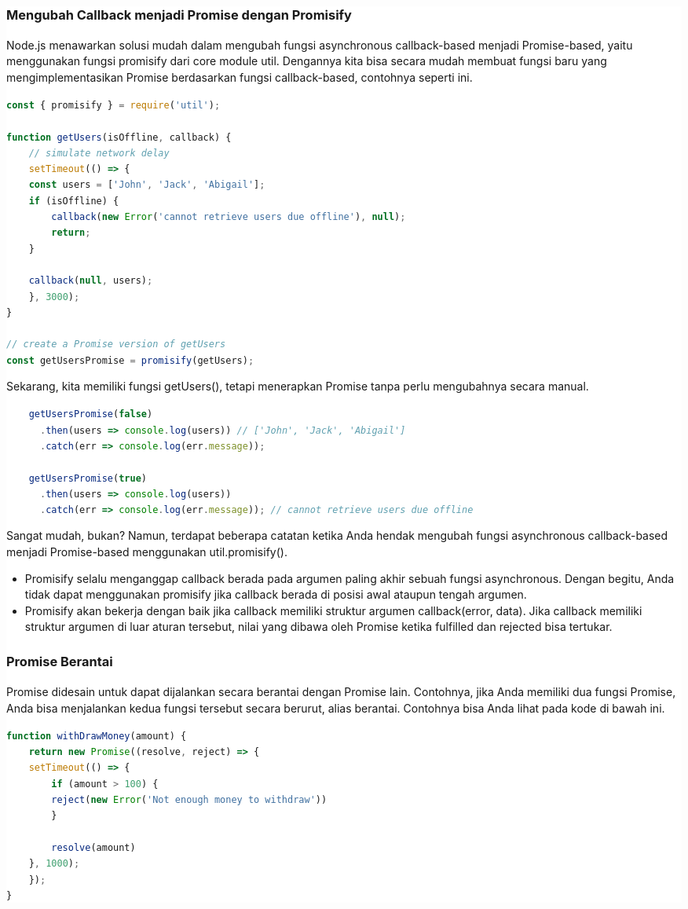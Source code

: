 ### Mengubah Callback menjadi Promise dengan Promisify

Node.js menawarkan solusi mudah dalam mengubah fungsi asynchronous callback-based menjadi Promise-based, yaitu menggunakan fungsi promisify dari core module util. Dengannya kita bisa secara mudah membuat fungsi baru yang mengimplementasikan Promise berdasarkan fungsi callback-based, contohnya seperti ini.
```js
const { promisify } = require('util');

function getUsers(isOffline, callback) {
    // simulate network delay
    setTimeout(() => {
    const users = ['John', 'Jack', 'Abigail'];
    if (isOffline) {
        callback(new Error('cannot retrieve users due offline'), null);
        return;
    }

    callback(null, users);
    }, 3000);
}

// create a Promise version of getUsers
const getUsersPromise = promisify(getUsers);
```
Sekarang, kita memiliki fungsi getUsers(), tetapi menerapkan Promise tanpa perlu mengubahnya secara manual.
```js
    getUsersPromise(false)
      .then(users => console.log(users)) // ['John', 'Jack', 'Abigail']
      .catch(err => console.log(err.message));

    getUsersPromise(true)
      .then(users => console.log(users))
      .catch(err => console.log(err.message)); // cannot retrieve users due offline
```
Sangat mudah, bukan? Namun, terdapat beberapa catatan ketika Anda hendak mengubah fungsi asynchronous callback-based menjadi Promise-based menggunakan util.promisify().

- Promisify selalu menganggap callback berada pada argumen paling akhir sebuah fungsi asynchronous. Dengan begitu, Anda tidak dapat menggunakan promisify jika callback berada di posisi awal ataupun tengah argumen.
- Promisify akan bekerja dengan baik jika callback memiliki struktur argumen callback(error, data). Jika callback memiliki struktur argumen di luar aturan tersebut, nilai yang dibawa oleh Promise ketika fulfilled dan rejected bisa tertukar.


### Promise Berantai

Promise didesain untuk dapat dijalankan secara berantai dengan Promise lain. Contohnya, jika Anda memiliki dua fungsi Promise, Anda bisa menjalankan kedua fungsi tersebut secara berurut, alias berantai. Contohnya bisa Anda lihat pada kode di bawah ini.
```js
function withDrawMoney(amount) {
    return new Promise((resolve, reject) => {
    setTimeout(() => {
        if (amount > 100) {
        reject(new Error('Not enough money to withdraw'))
        }

        resolve(amount)
    }, 1000);
    });
}

```